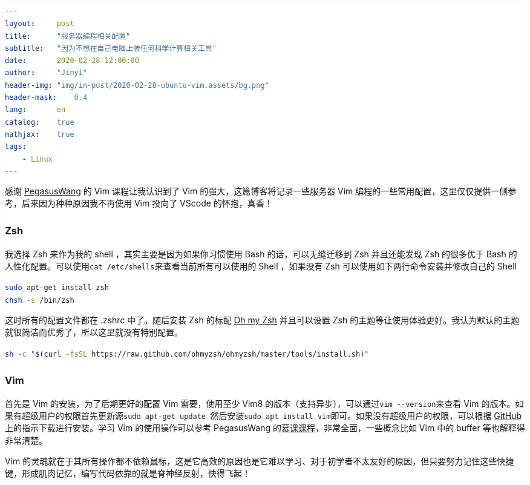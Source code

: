 ```yaml
---
layout:		post
title:		"服务器编程相关配置"
subtitle:	"因为不想在自己电脑上装任何科学计算相关工具"
date:		2020-02-28 12:00:00
author:		"Jinyi"
header-img:	"img/in-post/2020-02-28-ubuntu-vim.assets/bg.png"
header-mask:	0.4
lang:		en
catalog:	true
mathjax:	true
tags:
    - Linux
---
```


感谢 [PegasusWang](https://space.bilibili.com/288339968/) 的 Vim 课程让我认识到了 Vim 的强大，这篇博客将记录一些服务器 Vim 编程的一些常用配置，这里仅仅提供一侧参考，后来因为种种原因我不再使用 Vim 投向了 VScode 的怀抱，真香！

### Zsh

我选择 Zsh 来作为我的 shell ，其实主要是因为如果你习惯使用 Bash 的话，可以无缝迁移到 Zsh 并且还能发现 Zsh 的很多优于 Bash 的人性化配置。可以使用`cat /etc/shells`来查看当前所有可以使用的 Shell ，如果没有 Zsh 可以使用如下两行命令安装并修改自己的 Shell

```bash
sudo apt-get install zsh
chsh -s /bin/zsh
```

这时所有的配置文件都在 .zshrc 中了。随后安装 Zsh 的标配 [Oh my Zsh](https://ohmyz.sh) 并且可以设置 Zsh 的主题等让使用体验更好。我认为默认的主题就很简洁而优秀了，所以这里就没有特别配置。

```bash
sh -c "$(curl -fsSL https://raw.github.com/ohmyzsh/ohmyzsh/master/tools/install.sh)"
```

### Vim

首先是 Vim 的安装，为了后期更好的配置 Vim 需要，使用至少 Vim8 的版本（支持异步），可以通过`vim --version`来查看 Vim 的版本。如果有超级用户的权限首先更新源`sudo apt-get update `然后安装`sudo apt install vim`即可。如果没有超级用户的权限，可以根据 [GitHub](https://github.com/vim/vim) 上的指示下载进行安装。学习 Vim 的使用操作可以参考 PegasusWang 的[慕课课程](https://www.imooc.com/learn/1129)，非常全面，一些概念比如 Vim 中的 buffer 等也解释得非常清楚。

Vim 的灵魂就在于其所有操作都不依赖鼠标，这是它高效的原因也是它难以学习、对于初学者不太友好的原因，但只要努力记住这些快捷键，形成肌肉记忆，编写代码依靠的就是脊神经反射，快得飞起！
